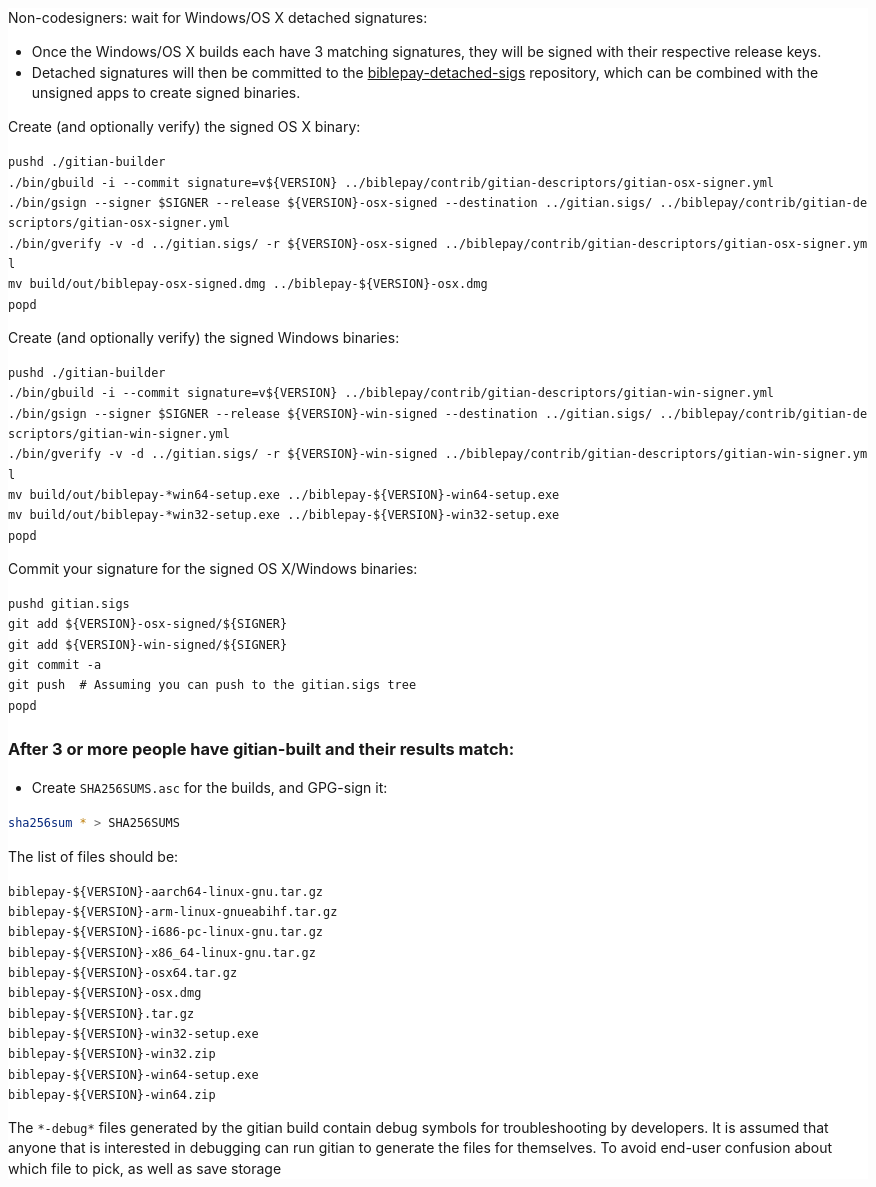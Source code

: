 Non-codesigners: wait for Windows/OS X detached signatures:

- Once the Windows/OS X builds each have 3 matching signatures, they will be signed with their respective release keys.
- Detached signatures will then be committed to the [biblepay-detached-sigs](https://github.com/biblepay/biblepay-detached-sigs) repository, which can be combined with the unsigned apps to create signed binaries.

Create (and optionally verify) the signed OS X binary:

    pushd ./gitian-builder
    ./bin/gbuild -i --commit signature=v${VERSION} ../biblepay/contrib/gitian-descriptors/gitian-osx-signer.yml
    ./bin/gsign --signer $SIGNER --release ${VERSION}-osx-signed --destination ../gitian.sigs/ ../biblepay/contrib/gitian-descriptors/gitian-osx-signer.yml
    ./bin/gverify -v -d ../gitian.sigs/ -r ${VERSION}-osx-signed ../biblepay/contrib/gitian-descriptors/gitian-osx-signer.yml
    mv build/out/biblepay-osx-signed.dmg ../biblepay-${VERSION}-osx.dmg
    popd

Create (and optionally verify) the signed Windows binaries:

    pushd ./gitian-builder
    ./bin/gbuild -i --commit signature=v${VERSION} ../biblepay/contrib/gitian-descriptors/gitian-win-signer.yml
    ./bin/gsign --signer $SIGNER --release ${VERSION}-win-signed --destination ../gitian.sigs/ ../biblepay/contrib/gitian-descriptors/gitian-win-signer.yml
    ./bin/gverify -v -d ../gitian.sigs/ -r ${VERSION}-win-signed ../biblepay/contrib/gitian-descriptors/gitian-win-signer.yml
    mv build/out/biblepay-*win64-setup.exe ../biblepay-${VERSION}-win64-setup.exe
    mv build/out/biblepay-*win32-setup.exe ../biblepay-${VERSION}-win32-setup.exe
    popd

Commit your signature for the signed OS X/Windows binaries:

    pushd gitian.sigs
    git add ${VERSION}-osx-signed/${SIGNER}
    git add ${VERSION}-win-signed/${SIGNER}
    git commit -a
    git push  # Assuming you can push to the gitian.sigs tree
    popd

### After 3 or more people have gitian-built and their results match:

- Create `SHA256SUMS.asc` for the builds, and GPG-sign it:

```bash
sha256sum * > SHA256SUMS
```

The list of files should be:
```
biblepay-${VERSION}-aarch64-linux-gnu.tar.gz
biblepay-${VERSION}-arm-linux-gnueabihf.tar.gz
biblepay-${VERSION}-i686-pc-linux-gnu.tar.gz
biblepay-${VERSION}-x86_64-linux-gnu.tar.gz
biblepay-${VERSION}-osx64.tar.gz
biblepay-${VERSION}-osx.dmg
biblepay-${VERSION}.tar.gz
biblepay-${VERSION}-win32-setup.exe
biblepay-${VERSION}-win32.zip
biblepay-${VERSION}-win64-setup.exe
biblepay-${VERSION}-win64.zip
```
The `*-debug*` files generated by the gitian build contain debug symbols
for troubleshooting by developers. It is assumed that anyone that is interested
in debugging can run gitian to generate the files for themselves. To avoid
end-user confusion about which file to pick, as well as save storage
